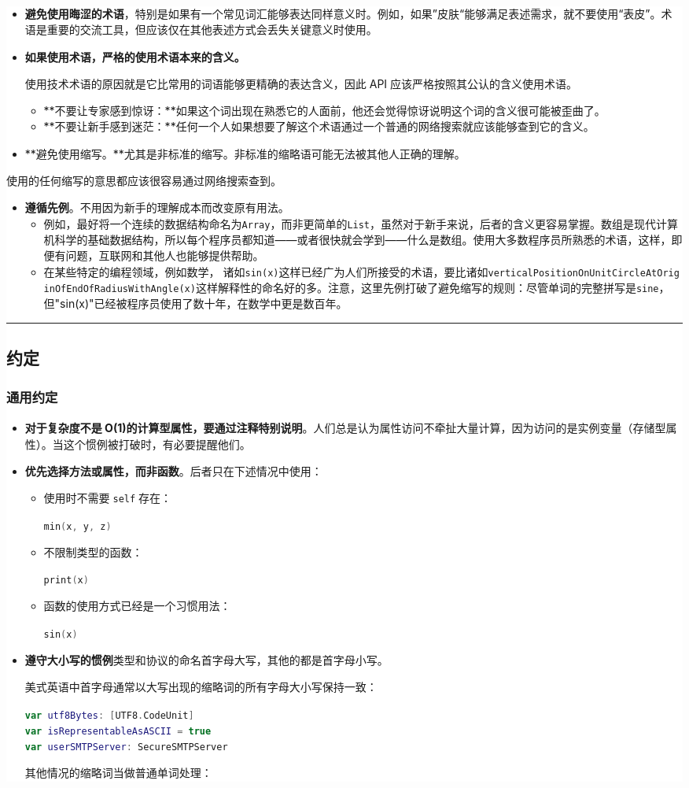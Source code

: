 - **避免使用晦涩的术语**，特别是如果有一个常见词汇能够表达同样意义时。例如，如果”皮肤“能够满足表述需求，就不要使用“表皮”。术语是重要的交流工具，但应该仅在其他表述方式会丢失关键意义时使用。

* **如果使用术语，严格的使用术语本来的含义。**

  使用技术术语的原因就是它比常用的词语能够更精确的表达含义，因此 API 应该严格按照其公认的含义使用术语。

  - **不要让专家感到惊讶：**如果这个词出现在熟悉它的人面前，他还会觉得惊讶说明这个词的含义很可能被歪曲了。
  - **不要让新手感到迷茫：**任何一个人如果想要了解这个术语通过一个普通的网络搜索就应该能够查到它的含义。

- **避免使用缩写。**尤其是非标准的缩写。非标准的缩略语可能无法被其他人正确的理解。

使用的任何缩写的意思都应该很容易通过网络搜索查到。

- **遵循先例**。不用因为新手的理解成本而改变原有用法。
  - 例如，最好将一个连续的数据结构命名为`Array`，而非更简单的`List`，虽然对于新手来说，后者的含义更容易掌握。数组是现代计算机科学的基础数据结构，所以每个程序员都知道——或者很快就会学到——什么是数组。使用大多数程序员所熟悉的术语，这样，即便有问题，互联网和其他人也能够提供帮助。
  - 在某些特定的编程领域，例如数学， 诸如`sin(x)`这样已经广为人们所接受的术语，要比诸如`verticalPositionOnUnitCircleAtOriginOfEndOfRadiusWithAngle(x)`这样解释性的命名好的多。注意，这里先例打破了避免缩写的规则：尽管单词的完整拼写是`sine`，但"sin(x)"已经被程序员使用了数十年，在数学中更是数百年。

---

## 约定

### 通用约定

- **对于复杂度不是 O(1)的计算型属性，要通过注释特别说明**。人们总是认为属性访问不牵扯大量计算，因为访问的是实例变量（存储型属性）。当这个惯例被打破时，有必要提醒他们。

- **优先选择方法或属性，而非函数**。后者只在下述情况中使用：

  - 使用时不需要 `self` 存在：

    ```swift
    min(x, y, z)
    ```

  - 不限制类型的函数：

    ```swift
    print(x)
    ```

  - 函数的使用方式已经是一个习惯用法：

    ```swift
    sin(x)
    ```

- **遵守大小写的惯例**类型和协议的命名首字母大写，其他的都是首字母小写。

  美式英语中首字母通常以大写出现的缩略词的所有字母大小写保持一致：

  ```swift
  var utf8Bytes: [UTF8.CodeUnit]
  var isRepresentableAsASCII = true
  var userSMTPServer: SecureSMTPServer
  ```

  其他情况的缩略词当做普通单词处理：
